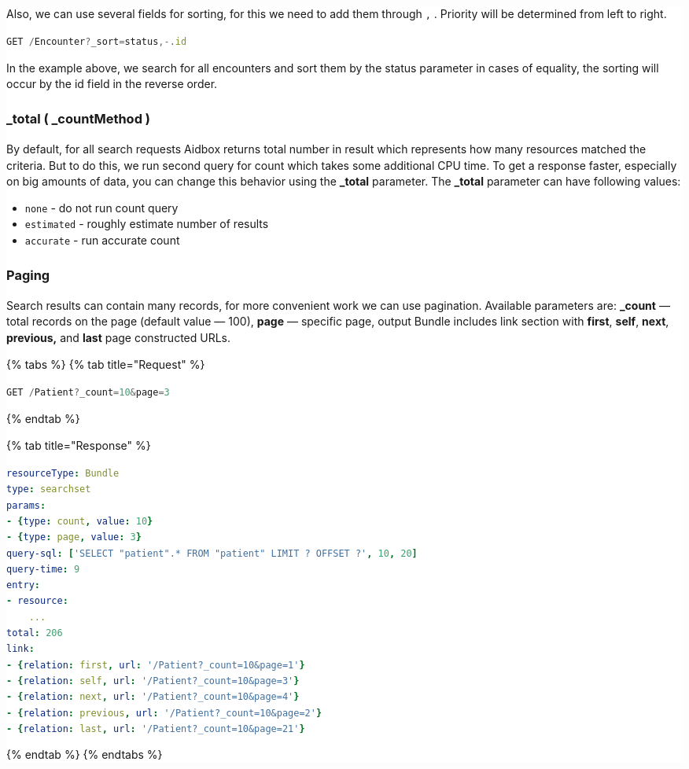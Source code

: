 Also, we can use several fields for sorting, for this we need to add them through `,` . Priority will be determined from left to right.

```javascript
GET /Encounter?_sort=status,-.id
```

In the example above, we search for all encounters and sort them by the status parameter in cases of equality, the sorting will occur by the id field in the reverse order.

### \_total \( \_countMethod \) 

By default, for all search requests Aidbox returns total number in result which represents how many resources matched the criteria. But to do this, we run second query for count which takes some additional CPU time. To get a response faster, especially on big amounts of data, you can change this behavior using the **\_total** parameter. The **\_total** parameter can have following values:

* `none` - do not run count query 
* `estimated` - roughly estimate number of results
* `accurate` - run accurate count

### Paging

Search results can contain many records, for more convenient work we can use pagination. Available parameters are: **\_count** — total records on the page \(default value — 100\), **page** — specific page, output Bundle includes link section with **first**, **self**, **next**, **previous,** and **last** page constructed URLs.

{% tabs %}
{% tab title="Request" %}
```javascript
GET /Patient?_count=10&page=3
```
{% endtab %}

{% tab title="Response" %}
```yaml
resourceType: Bundle
type: searchset
params:
- {type: count, value: 10}
- {type: page, value: 3}
query-sql: ['SELECT "patient".* FROM "patient" LIMIT ? OFFSET ?', 10, 20]
query-time: 9
entry:
- resource:
    ...
total: 206
link:
- {relation: first, url: '/Patient?_count=10&page=1'}
- {relation: self, url: '/Patient?_count=10&page=3'}
- {relation: next, url: '/Patient?_count=10&page=4'}
- {relation: previous, url: '/Patient?_count=10&page=2'}
- {relation: last, url: '/Patient?_count=10&page=21'}
```
{% endtab %}
{% endtabs %}
